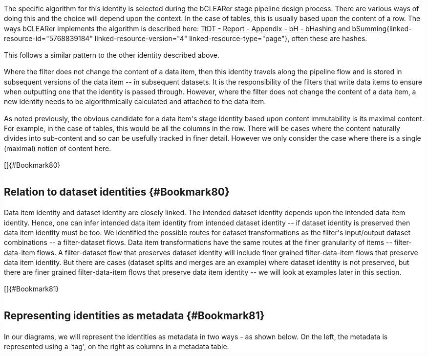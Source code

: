 The specific algorithm for this identity is selected during the bCLEARer
stage pipeline design process. There are various ways of doing this and
the choice will depend upon the context. In the case of tables, this is
usually based upon the content of a row. The ways bCLEARer implements
the algorithm is described here: [TtDT - Report - Appendix - bH -
bHashing and
bSumming](../page5768839184#Bookmark95 "TtDT - Report - Appendix - bH - bHashing and bSumming"){linked-resource-id="5768839184"
linked-resource-version="4" linked-resource-type="page"}, often these
are hashes.

This follows a similar pattern to the other identity described above.

Where the filter does not change the content of a data item, then this
identity travels along the pipeline flow and is stored in subsequent
versions of the data item -- in subsequent datasets. It is the
responsibility of the filters that write data items to ensure when
outputting one that the identity is passed through. However, where the
filter does not change the content of a data item, a new identity needs
to be algorithmically calculated and attached to the data item.

As noted previously, the obvious candidate for a data item's stage
identity based upon content immutability is its maximal content. For
example, in the case of tables, this would be all the columns in the
row. There will be cases where the content naturally divides into
sub-content and so can be usefully tracked in finer detail. However we
only consider the case where there is a single (maximal) notion of
content here.

[]{#Bookmark80}

## Relation to dataset identities {#Bookmark80}

Data item identity and dataset identity are closely linked. The intended
dataset identity depends upon the intended data item identity. Hence,
one can infer intended data item identity from intended dataset identity
-- if dataset identity is preserved then data item identity must be too.
We identified the possible routes for dataset transformations as the
filter\'s input/output dataset combinations -- a filter-dataset flows.
Data item transformations have the same routes at the finer granularity
of items -- filter-data-item flows. A filter-dataset flow that preserves
dataset identity will include finer grained filter-data-item flows that
preserve data item identity. But there are cases (dataset splits and
merges are an example) where dataset identity is not preserved, but
there are finer grained filter-data-item flows that preserve data item
identity -- we will look at examples later in this section.

[]{#Bookmark81}

## Representing identities as metadata {#Bookmark81}

In our diagrams, we will represent the identities as metadata in two
ways - as shown below. On the left, the metadata is represented using a
\'tag\', on the right as columns in a metadata table.
